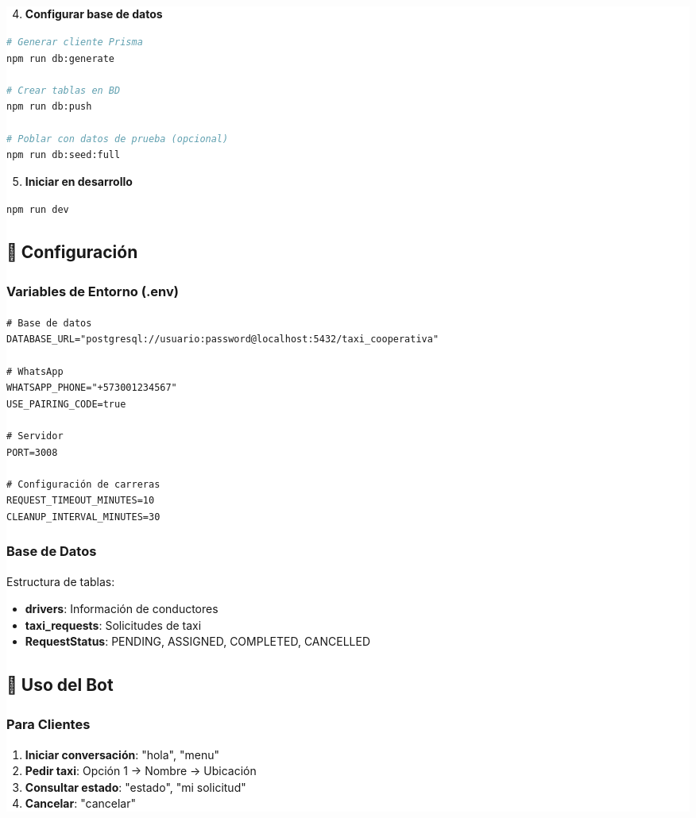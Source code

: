 4. **Configurar base de datos**
```bash
# Generar cliente Prisma
npm run db:generate

# Crear tablas en BD
npm run db:push

# Poblar con datos de prueba (opcional)
npm run db:seed:full
```

5. **Iniciar en desarrollo**
```bash
npm run dev
```

## 🔧 Configuración

### Variables de Entorno (.env)

```env
# Base de datos
DATABASE_URL="postgresql://usuario:password@localhost:5432/taxi_cooperativa"

# WhatsApp
WHATSAPP_PHONE="+573001234567"
USE_PAIRING_CODE=true

# Servidor
PORT=3008

# Configuración de carreras
REQUEST_TIMEOUT_MINUTES=10
CLEANUP_INTERVAL_MINUTES=30
```

### Base de Datos

Estructura de tablas:

- **drivers**: Información de conductores
- **taxi_requests**: Solicitudes de taxi
- **RequestStatus**: PENDING, ASSIGNED, COMPLETED, CANCELLED

## 📱 Uso del Bot

### Para Clientes

1. **Iniciar conversación**: "hola", "menu"
2. **Pedir taxi**: Opción 1 → Nombre → Ubicación
3. **Consultar estado**: "estado", "mi solicitud"
4. **Cancelar**: "cancelar"
